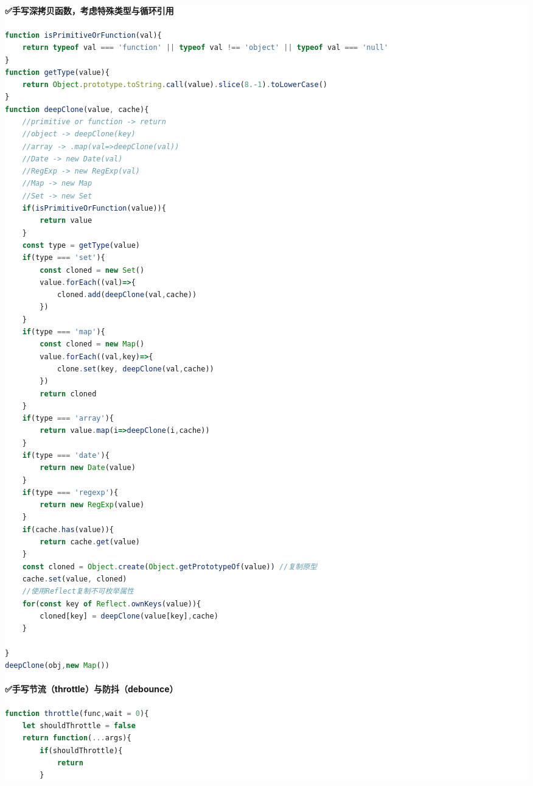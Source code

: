 #### ✅️手写深拷贝函数，考虑特殊类型与循环引用
```javascript
function isPrimitiveOrFunction(val){
	return typeof val === 'function' || typeof val !== 'object' || typeof val === 'null'
}
function getType(value){
	return Object.prototype.toString.call(value).slice(8.-1).toLowerCase()
}
function deepClone(value, cache){
	//primitive or function -> return
	//object -> deepClone(key)
	//array -> .map(val=>deepClone(val))
	//Date -> new Date(val)
	//RegExp -> new RegExp(val)
	//Map -> new Map
	//Set -> new Set
	if(isPrimitiveOrFunction(value)){
		return value
	}
	const type = getType(value)
	if(type === 'set'){
		const cloned = new Set()
		value.forEach((val)=>{
			cloned.add(deepClone(val,cache))
		})
	}
	if(type === 'map'){
		const cloned = new Map()
		value.forEach((val,key)=>{
			clone.set(key, deepClone(val,cache))
		})
		return cloned
	}
	if(type === 'array'){
		return value.map(i=>deepClone(i,cache))
	}
	if(type === 'date'){
		return new Date(value)
	}
	if(type === 'regexp'){
		return new RegExp(value)
	}
	if(cache.has(value)){
		return cache.get(value)
	}
	const cloned = Object.create(Object.getPrototypeOf(value)) //复制原型
	cache.set(value, cloned)
	//使用Reflect复制不可枚举属性
	for(const key of Reflect.ownKeys(value)){
		cloned[key] = deepClone(value[key],cache)
	}
	
}
deepClone(obj,new Map())
```
#### ✅️手写节流（throttle）与防抖（debounce）
```javascript
function throttle(func,wait = 0){
	let shouldThrottle = false
	return function(...args){
		if(shouldThrottle){
			return
		}
```
